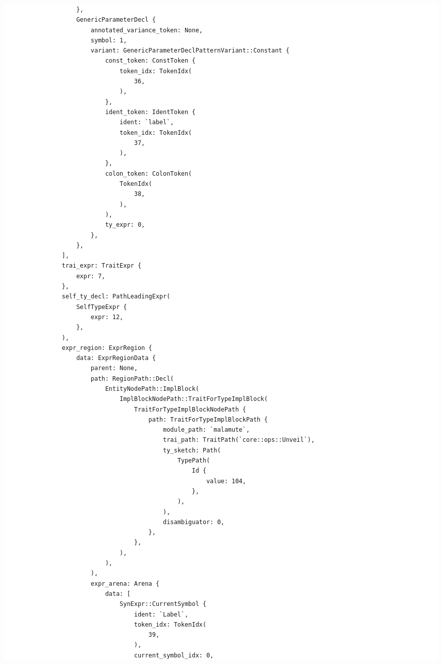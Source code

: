                         },
                        GenericParameterDecl {
                            annotated_variance_token: None,
                            symbol: 1,
                            variant: GenericParameterDeclPatternVariant::Constant {
                                const_token: ConstToken {
                                    token_idx: TokenIdx(
                                        36,
                                    ),
                                },
                                ident_token: IdentToken {
                                    ident: `label`,
                                    token_idx: TokenIdx(
                                        37,
                                    ),
                                },
                                colon_token: ColonToken(
                                    TokenIdx(
                                        38,
                                    ),
                                ),
                                ty_expr: 0,
                            },
                        },
                    ],
                    trai_expr: TraitExpr {
                        expr: 7,
                    },
                    self_ty_decl: PathLeadingExpr(
                        SelfTypeExpr {
                            expr: 12,
                        },
                    ),
                    expr_region: ExprRegion {
                        data: ExprRegionData {
                            parent: None,
                            path: RegionPath::Decl(
                                EntityNodePath::ImplBlock(
                                    ImplBlockNodePath::TraitForTypeImplBlock(
                                        TraitForTypeImplBlockNodePath {
                                            path: TraitForTypeImplBlockPath {
                                                module_path: `malamute`,
                                                trai_path: TraitPath(`core::ops::Unveil`),
                                                ty_sketch: Path(
                                                    TypePath(
                                                        Id {
                                                            value: 104,
                                                        },
                                                    ),
                                                ),
                                                disambiguator: 0,
                                            },
                                        },
                                    ),
                                ),
                            ),
                            expr_arena: Arena {
                                data: [
                                    SynExpr::CurrentSymbol {
                                        ident: `Label`,
                                        token_idx: TokenIdx(
                                            39,
                                        ),
                                        current_symbol_idx: 0,